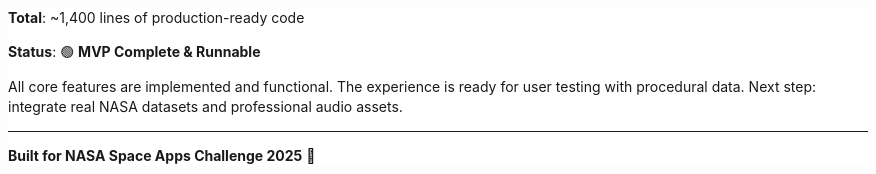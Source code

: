 **Total**: ~1,400 lines of production-ready code

**Status**: 🟢 **MVP Complete & Runnable**

All core features are implemented and functional. The experience is ready for user testing with procedural data. Next step: integrate real NASA datasets and professional audio assets.

---

**Built for NASA Space Apps Challenge 2025** 🚀
